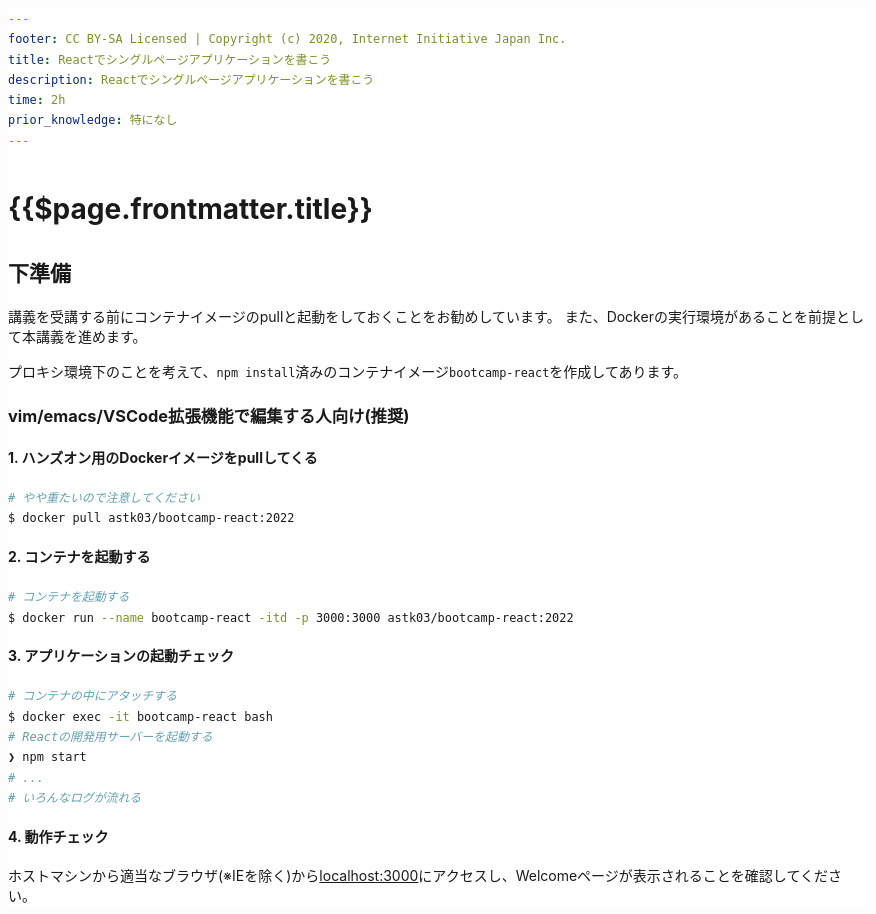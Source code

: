 ```yaml
---
footer: CC BY-SA Licensed | Copyright (c) 2020, Internet Initiative Japan Inc.
title: Reactでシングルページアプリケーションを書こう
description: Reactでシングルページアプリケーションを書こう
time: 2h
prior_knowledge: 特になし
---
```


<header-table/>

# {{$page.frontmatter.title}}

## 下準備
講義を受講する前にコンテナイメージのpullと起動をしておくことをお勧めしています。
また、Dockerの実行環境があることを前提として本講義を進めます。

プロキシ環境下のことを考えて、`npm install`済みのコンテナイメージ`bootcamp-react`を作成してあります。

### vim/emacs/VSCode拡張機能で編集する人向け(推奨)

#### 1. ハンズオン用のDockerイメージをpullしてくる

```bash
# やや重たいので注意してください
$ docker pull astk03/bootcamp-react:2022
```

#### 2. コンテナを起動する

```bash
# コンテナを起動する
$ docker run --name bootcamp-react -itd -p 3000:3000 astk03/bootcamp-react:2022
```

#### 3. アプリケーションの起動チェック

```bash
# コンテナの中にアタッチする
$ docker exec -it bootcamp-react bash
# Reactの開発用サーバーを起動する
❯ npm start
# ...
# いろんなログが流れる
```

#### 4. 動作チェック

ホストマシンから適当なブラウザ(※IEを除く)から[localhost:3000](http://localhost:3000)にアクセスし、Welcomeページが表示されることを確認してください。
